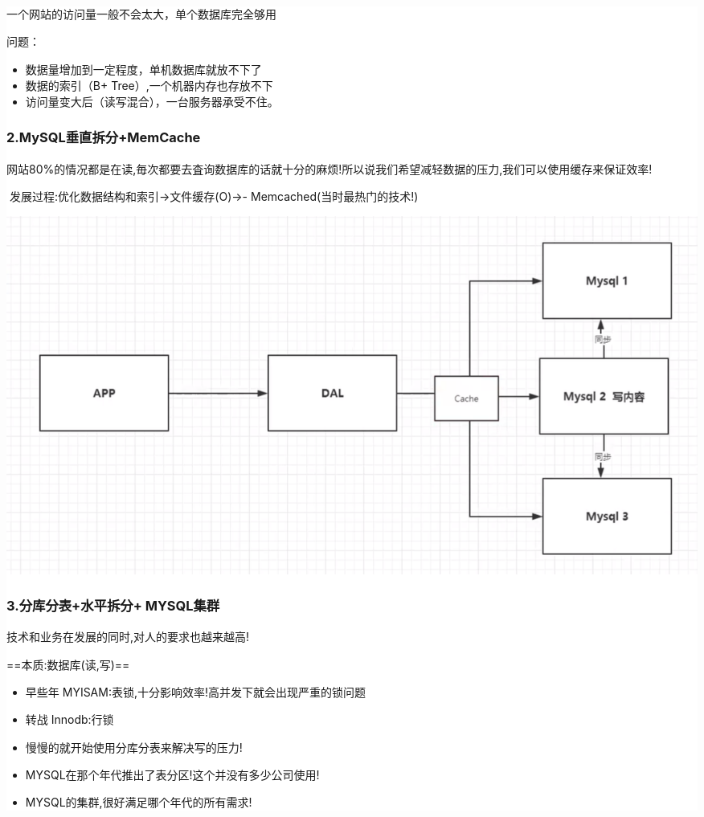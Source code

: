 一个网站的访问量一般不会太大，单个数据库完全够用


问题：

- 数据量增加到一定程度，单机数据库就放不下了
- 数据的索引（B+ Tree）,一个机器内存也存放不下
- 访问量变大后（读写混合），一台服务器承受不住。

### 2.MySQL垂直拆分+MemCache

​       网站80%的情况都是在读,毎次都要去査询数据库的话就十分的麻烦!所以说我们希望减轻数据的压力,我们可以使用缓存来保证效率!

​	  发展过程:优化数据结构和索引->文件缓存(O)->- Memcached(当时最热门的技术!)

![image-20210418203204715](../blogimg/redis/image-20210418203204715.png)

### 3.分库分表+水平拆分+ MYSQL集群

技术和业务在发展的同时,对人的要求也越来越高!

==本质:数据库(读,写)==

- 早些年 MYISAM:表锁,十分影响效率!高并发下就会出现严重的锁问题

- 转战 Innodb:行锁
- 慢慢的就开始使用分库分表来解决写的压力!
-  MYSQL在那个年代推出了表分区!这个并没有多少公司使用!
- MYSQL的集群,很好满足哪个年代的所有需求!
